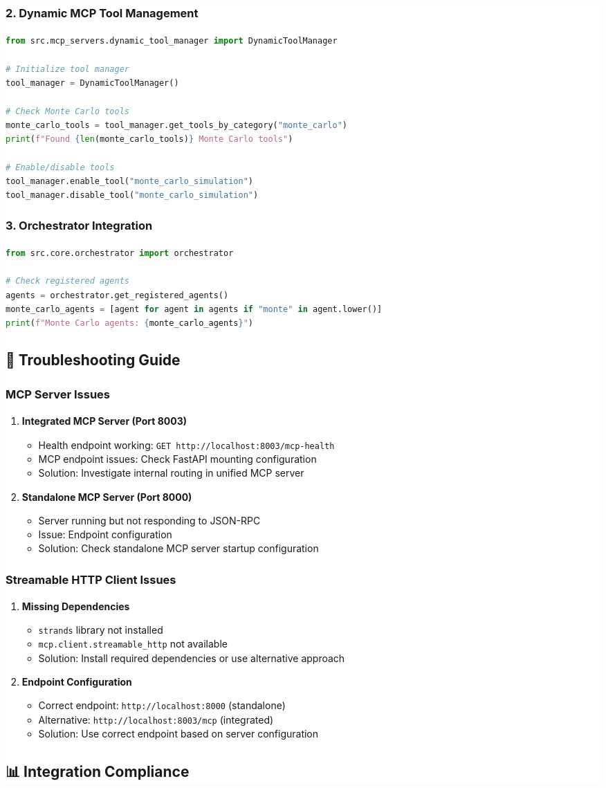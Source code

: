 ### **2. Dynamic MCP Tool Management**
```python
from src.mcp_servers.dynamic_tool_manager import DynamicToolManager

# Initialize tool manager
tool_manager = DynamicToolManager()

# Check Monte Carlo tools
monte_carlo_tools = tool_manager.get_tools_by_category("monte_carlo")
print(f"Found {len(monte_carlo_tools)} Monte Carlo tools")

# Enable/disable tools
tool_manager.enable_tool("monte_carlo_simulation")
tool_manager.disable_tool("monte_carlo_simulation")
```

### **3. Orchestrator Integration**
```python
from src.core.orchestrator import orchestrator

# Check registered agents
agents = orchestrator.get_registered_agents()
monte_carlo_agents = [agent for agent in agents if "monte" in agent.lower()]
print(f"Monte Carlo agents: {monte_carlo_agents}")
```

## 🔧 **Troubleshooting Guide**

### **MCP Server Issues**
1. **Integrated MCP Server (Port 8003)**
   - Health endpoint working: `GET http://localhost:8003/mcp-health`
   - MCP endpoint issues: Check FastAPI mounting configuration
   - Solution: Investigate internal routing in unified MCP server

2. **Standalone MCP Server (Port 8000)**
   - Server running but not responding to JSON-RPC
   - Issue: Endpoint configuration
   - Solution: Check standalone MCP server startup configuration

### **Streamable HTTP Client Issues**
1. **Missing Dependencies**
   - `strands` library not installed
   - `mcp.client.streamable_http` not available
   - Solution: Install required dependencies or use alternative approach

2. **Endpoint Configuration**
   - Correct endpoint: `http://localhost:8000` (standalone)
   - Alternative: `http://localhost:8003/mcp` (integrated)
   - Solution: Use correct endpoint based on server configuration

## 📊 **Integration Compliance**
